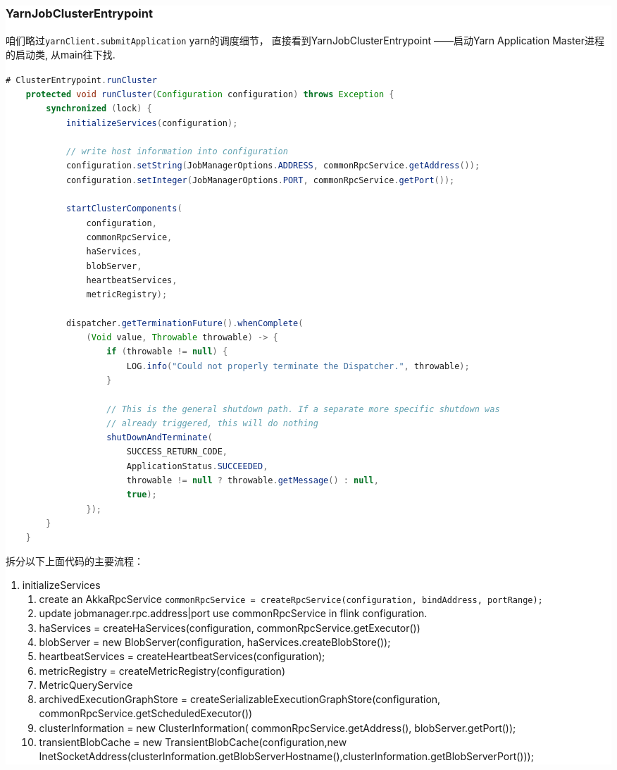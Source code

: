 
###  YarnJobClusterEntrypoint
咱们略过`yarnClient.submitApplication` yarn的调度细节， 直接看到YarnJobClusterEntrypoint ——启动Yarn Application Master进程的启动类, 从main往下找.

```java
# ClusterEntrypoint.runCluster
	protected void runCluster(Configuration configuration) throws Exception {
		synchronized (lock) {
			initializeServices(configuration);

			// write host information into configuration
			configuration.setString(JobManagerOptions.ADDRESS, commonRpcService.getAddress());
			configuration.setInteger(JobManagerOptions.PORT, commonRpcService.getPort());

			startClusterComponents(
				configuration,
				commonRpcService,
				haServices,
				blobServer,
				heartbeatServices,
				metricRegistry);

			dispatcher.getTerminationFuture().whenComplete(
				(Void value, Throwable throwable) -> {
					if (throwable != null) {
						LOG.info("Could not properly terminate the Dispatcher.", throwable);
					}

					// This is the general shutdown path. If a separate more specific shutdown was
					// already triggered, this will do nothing
					shutDownAndTerminate(
						SUCCESS_RETURN_CODE,
						ApplicationStatus.SUCCEEDED,
						throwable != null ? throwable.getMessage() : null,
						true);
				});
		}
	}
```
拆分以下上面代码的主要流程：
1. initializeServices
      1. create an AkkaRpcService `commonRpcService = createRpcService(configuration, bindAddress, portRange);`
     2. update jobmanager.rpc.address|port use commonRpcService in flink configuration.
     3. haServices = createHaServices(configuration, commonRpcService.getExecutor())
     4. blobServer = new BlobServer(configuration, haServices.createBlobStore());
     5. heartbeatServices = createHeartbeatServices(configuration);
     6. metricRegistry = createMetricRegistry(configuration)
     7. MetricQueryService
     8. archivedExecutionGraphStore = createSerializableExecutionGraphStore(configuration, commonRpcService.getScheduledExecutor())
     9. clusterInformation = new ClusterInformation(
				commonRpcService.getAddress(),
				blobServer.getPort());
     10.  transientBlobCache = new TransientBlobCache(configuration,new InetSocketAddress(clusterInformation.getBlobServerHostname(),clusterInformation.getBlobServerPort()));
